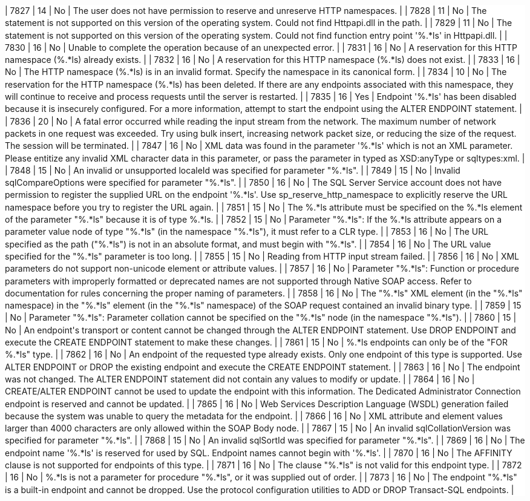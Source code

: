 |    7827    |    14    |    No    |    The user does not have permission to reserve and unreserve HTTP namespaces.    |
|    7828    |    11    |    No    |    The statement is not supported on this version of the operating system. Could not find Httpapi.dll in the path.    |
|    7829    |    11    |    No    |    The statement is not supported on this version of the operating system. Could not find function entry point '%.*ls' in Httpapi.dll.    |
|    7830    |    16    |    No    |    Unable to complete the operation because of an unexpected error.    |
|    7831    |    16    |    No    |    A reservation for this HTTP namespace (%.*ls) already exists.    |
|    7832    |    16    |    No    |    A reservation for this HTTP namespace (%.*ls) does not exist.    |
|    7833    |    16    |    No    |    The HTTP namespace (%.*ls) is in an invalid format. Specify the namespace in its canonical form.    |
|    7834    |    10    |    No    |    The reservation for the HTTP namespace (%.*ls) has been deleted. If there are any endpoints associated with this namespace, they will continue to receive and process requests until the server is restarted.    |
|    7835    |    16    |    Yes    |    Endpoint '%.*ls' has been disabled because it is insecurely configured. For a more information, attempt to start the endpoint using the ALTER ENDPOINT statement.    |
|    7836    |    20    |    No    |    A fatal error occurred while reading the input stream from the network. The maximum number of network packets in one request was exceeded. Try using bulk insert, increasing network packet size, or reducing the size of the request. The session will be terminated.    |
|    7847    |    16    |    No    |    XML data was found in the parameter '%.*ls' which is not an XML parameter. Please entitize any invalid XML character data in this parameter, or pass the parameter in typed as XSD:anyType or sqltypes:xml.    |
|    7848    |    15    |    No    |    An invalid or unsupported localeId was specified for parameter "%.*ls".    |
|    7849    |    15    |    No    |    Invalid sqlCompareOptions were specified for parameter "%.*ls".    |
|    7850    |    16    |    No    |    The SQL Server Service account does not have permission to register the supplied URL on the endpoint '%.*ls'. Use sp_reserve_http_namespace to explicitly reserve the URL namespace before you try to register the URL again.    |
|    7851    |    15    |    No    |    The %.*ls attribute must be specified on the %.*ls element of the parameter "%.*ls" because it is of type %.*ls.    |
|    7852    |    15    |    No    |    Parameter "%.*ls": If the %.*ls attribute appears on a parameter value node of type "%.*ls" (in the namespace "%.*ls"), it must refer to a CLR type.    |
|    7853    |    16    |    No    |    The URL specified as the path ("%.*ls") is not in an absolute format, and must begin with "%.*ls".    |
|    7854    |    16    |    No    |    The URL value specified for the "%.*ls" parameter is too long.    |
|    7855    |    15    |    No    |    Reading from HTTP input stream failed.    |
|    7856    |    16    |    No    |    XML parameters do not support non-unicode element or attribute values.    |
|    7857    |    16    |    No    |    Parameter "%.*ls": Function or procedure parameters with improperly formatted or deprecated names are not supported through Native SOAP access. Refer to documentation for rules concerning the proper naming of parameters.    |
|    7858    |    16    |    No    |    The "%.*ls" XML element (in the "%.*ls" namespace) in the "%.*ls" element (in the "%.*ls" namespace) of the SOAP request contained an invalid binary type.    |
|    7859    |    15    |    No    |    Parameter "%.*ls": Parameter collation cannot be specified on the "%.*ls" node (in the namespace "%.*ls").    |
|    7860    |    15    |    No    |    An endpoint's transport or content cannot be changed through the ALTER ENDPOINT statement. Use DROP ENDPOINT and execute the CREATE ENDPOINT statement to make these changes.    |
|    7861    |    15    |    No    |    %.*ls endpoints can only be of the "FOR %.*ls" type.    |
|    7862    |    16    |    No    |    An endpoint of the requested type already exists. Only one endpoint of this type is supported. Use ALTER ENDPOINT or DROP the existing endpoint and execute the CREATE ENDPOINT statement.    |
|    7863    |    16    |    No    |    The endpoint was not changed. The ALTER ENDPOINT statement did not contain any values to modify or update.    |
|    7864    |    16    |    No    |    CREATE/ALTER ENDPOINT cannot be used to update the endpoint with this information. The Dedicated Administrator Connection endpoint is reserved and cannot be updated.    |
|    7865    |    16    |    No    |    Web Services Description Language (WSDL) generation failed because the system was unable to query the metadata for the endpoint.    |
|    7866    |    16    |    No    |    XML attribute and element values larger than 4000 characters are only allowed within the SOAP Body node.    |
|    7867    |    15    |    No    |    An invalid sqlCollationVersion was specified for parameter "%.*ls".    |
|    7868    |    15    |    No    |    An invalid sqlSortId was specified for parameter "%.*ls".    |
|    7869    |    16    |    No    |    The endpoint name '%.*ls' is reserved for used by SQL. Endpoint names cannot begin with '%.*ls'.    |
|    7870    |    16    |    No    |    The AFFINITY clause is not supported for endpoints of this type.    |
|    7871    |    16    |    No    |    The clause "%.*ls" is not valid for this endpoint type.    |
|    7872    |    16    |    No    |    %.*ls is not a parameter for procedure "%.*ls", or it was supplied out of order.    |
|    7873    |    16    |    No    |    The endpoint "%.*ls" is a built-in endpoint and cannot be dropped. Use the protocol configuration utilities to ADD or DROP Transact-SQL endpoints.    |